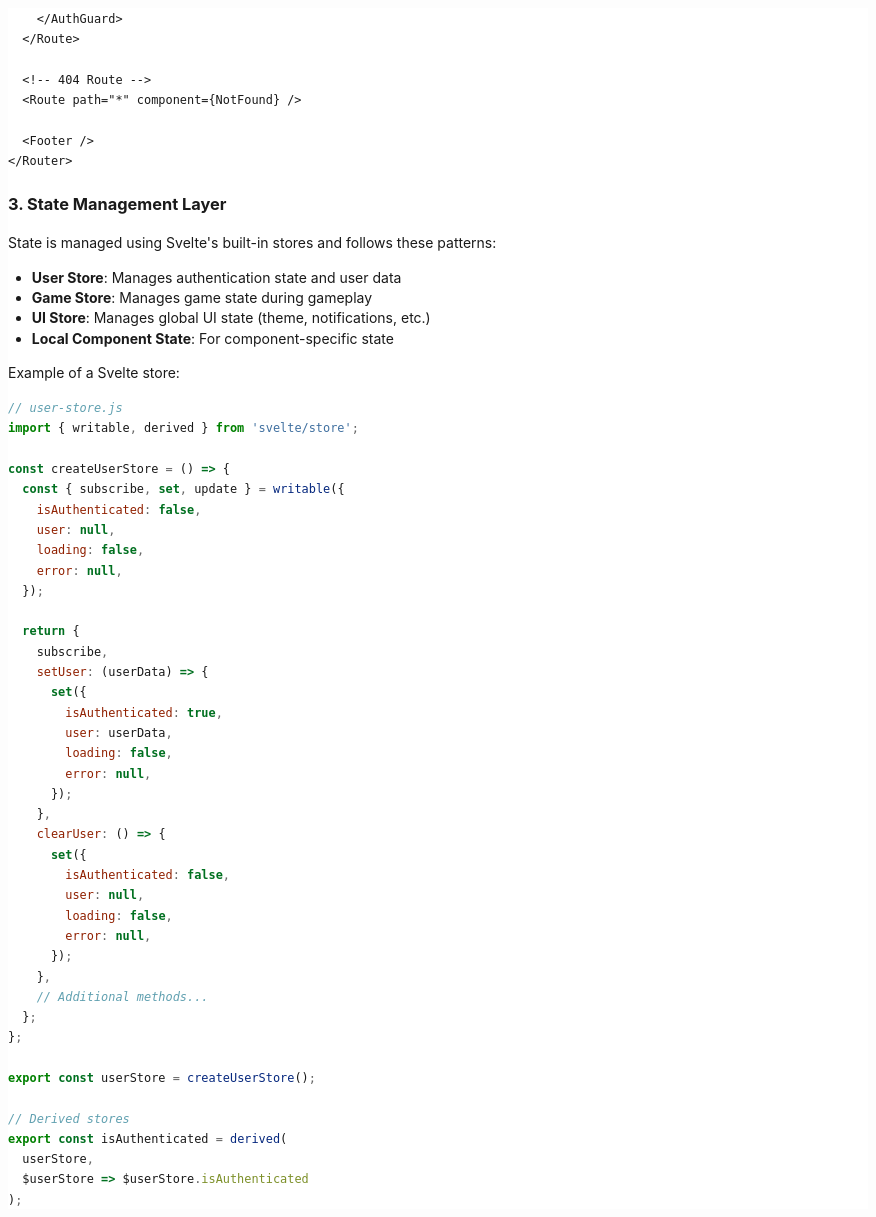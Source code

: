 ```svelte
    </AuthGuard>
  </Route>
  
  <!-- 404 Route -->
  <Route path="*" component={NotFound} />
  
  <Footer />
</Router>
```

### 3. State Management Layer

State is managed using Svelte's built-in stores and follows these patterns:

- **User Store**: Manages authentication state and user data
- **Game Store**: Manages game state during gameplay
- **UI Store**: Manages global UI state (theme, notifications, etc.)
- **Local Component State**: For component-specific state

Example of a Svelte store:

```javascript
// user-store.js
import { writable, derived } from 'svelte/store';

const createUserStore = () => {
  const { subscribe, set, update } = writable({
    isAuthenticated: false,
    user: null,
    loading: false,
    error: null,
  });

  return {
    subscribe,
    setUser: (userData) => {
      set({
        isAuthenticated: true,
        user: userData,
        loading: false,
        error: null,
      });
    },
    clearUser: () => {
      set({
        isAuthenticated: false,
        user: null,
        loading: false,
        error: null,
      });
    },
    // Additional methods...
  };
};

export const userStore = createUserStore();

// Derived stores
export const isAuthenticated = derived(
  userStore,
  $userStore => $userStore.isAuthenticated
);
```
